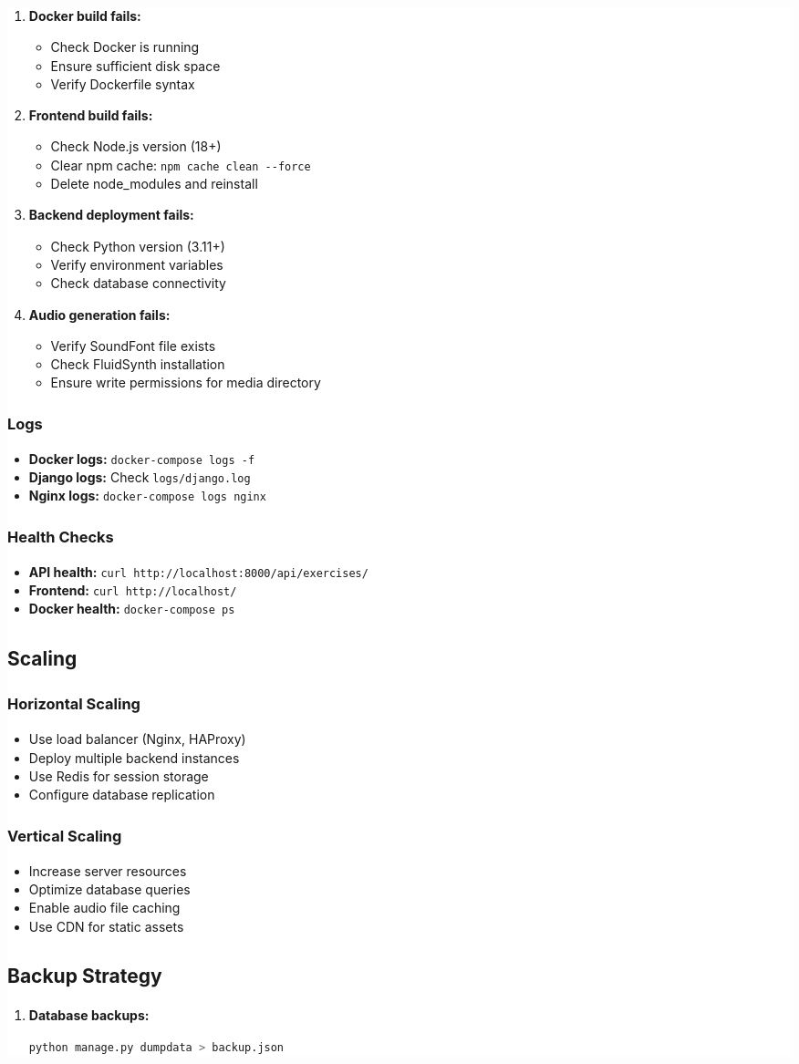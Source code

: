 1. **Docker build fails:**
   - Check Docker is running
   - Ensure sufficient disk space
   - Verify Dockerfile syntax

2. **Frontend build fails:**
   - Check Node.js version (18+)
   - Clear npm cache: `npm cache clean --force`
   - Delete node_modules and reinstall

3. **Backend deployment fails:**
   - Check Python version (3.11+)
   - Verify environment variables
   - Check database connectivity

4. **Audio generation fails:**
   - Verify SoundFont file exists
   - Check FluidSynth installation
   - Ensure write permissions for media directory

### Logs

- **Docker logs:** `docker-compose logs -f`
- **Django logs:** Check `logs/django.log`
- **Nginx logs:** `docker-compose logs nginx`

### Health Checks

- **API health:** `curl http://localhost:8000/api/exercises/`
- **Frontend:** `curl http://localhost/`
- **Docker health:** `docker-compose ps`

## Scaling

### Horizontal Scaling

- Use load balancer (Nginx, HAProxy)
- Deploy multiple backend instances
- Use Redis for session storage
- Configure database replication

### Vertical Scaling

- Increase server resources
- Optimize database queries
- Enable audio file caching
- Use CDN for static assets

## Backup Strategy

1. **Database backups:**
   ```bash
   python manage.py dumpdata > backup.json
   ```
